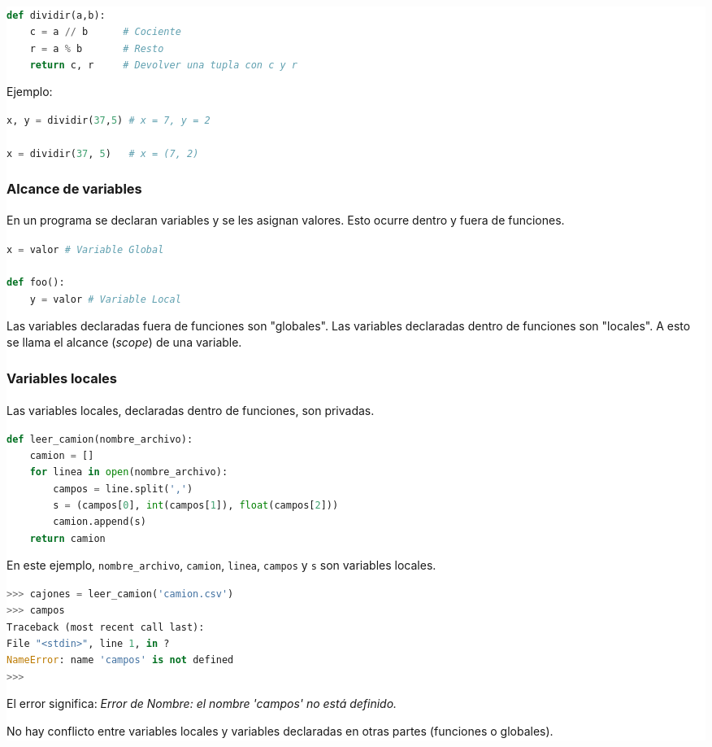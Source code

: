 ```python
def dividir(a,b):
    c = a // b      # Cociente
    r = a % b       # Resto
    return c, r     # Devolver una tupla con c y r
```

Ejemplo:

```python
x, y = dividir(37,5) # x = 7, y = 2

x = dividir(37, 5)   # x = (7, 2)
```

### Alcance de variables

En un programa se declaran variables y se les asignan valores.
Esto ocurre dentro y fuera de funciones.

```python
x = valor # Variable Global

def foo():
    y = valor # Variable Local
```

Las variables declaradas fuera de funciones son "globales". Las variables declaradas dentro de funciones son "locales". A esto se llama el alcance (*scope*) de una variable.

### Variables locales

Las variables locales, declaradas dentro de funciones, son privadas.

```python
def leer_camion(nombre_archivo):
    camion = []
    for linea in open(nombre_archivo):
        campos = line.split(',')
        s = (campos[0], int(campos[1]), float(campos[2]))
        camion.append(s)
    return camion
```

En este ejemplo, `nombre_archivo`, `camion`, `linea`, `campos` y `s` son variables locales.

```python
>>> cajones = leer_camion('camion.csv')
>>> campos
Traceback (most recent call last):
File "<stdin>", line 1, in ?
NameError: name 'campos' is not defined
>>>
```
El error significa: *Error de Nombre: el nombre 'campos' no está definido.*

No hay conflicto entre variables locales y variables declaradas en otras partes (funciones o globales).
